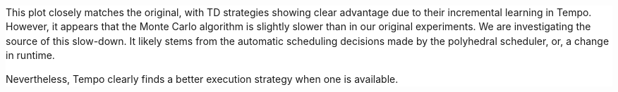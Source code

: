 This plot closely matches the original, with TD strategies showing clear advantage due to their
incremental learning in Tempo.
However, it appears that the Monte Carlo algorithm is slightly slower than in our original experiments.
We are investigating the source of this slow-down. It likely stems from the automatic scheduling
decisions made by the polyhedral scheduler, or, a change in runtime.

Nevertheless, Tempo clearly finds a better execution strategy when one is available.

